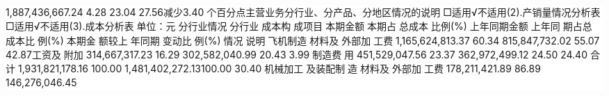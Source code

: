1,887,436,667.24
4.28
23.04
27.56减少3.40
个百分点主营业务分行业、分产品、分地区情况的说明
□适用√不适用(2).产销量情况分析表
□适用√不适用(3).成本分析表
单位：元
分行业情况
分行业
成本构
成项目
本期金额
本期占
总成本
比例(%)
上年同期金额
上年同
期占总
成本比
例(%)
本期金
额较上
年同期
变动比
例(%)
情况
说明
飞机制造
材料及
外部加
工费
1,165,624,813.37
60.34
815,847,732.02
55.07
42.87工资及
附加
314,667,317.23
16.29
302,582,040.99
20.43
3.99
制造费
用
451,529,047.56
23.37
362,972,499.12
24.50
24.40
合计
1,931,821,178.16
100.00
1,481,402,272.13100.00
30.40
机械加工
及装配制
造
材料及
外部加
工费
178,211,421.89
86.89
146,276,046.45